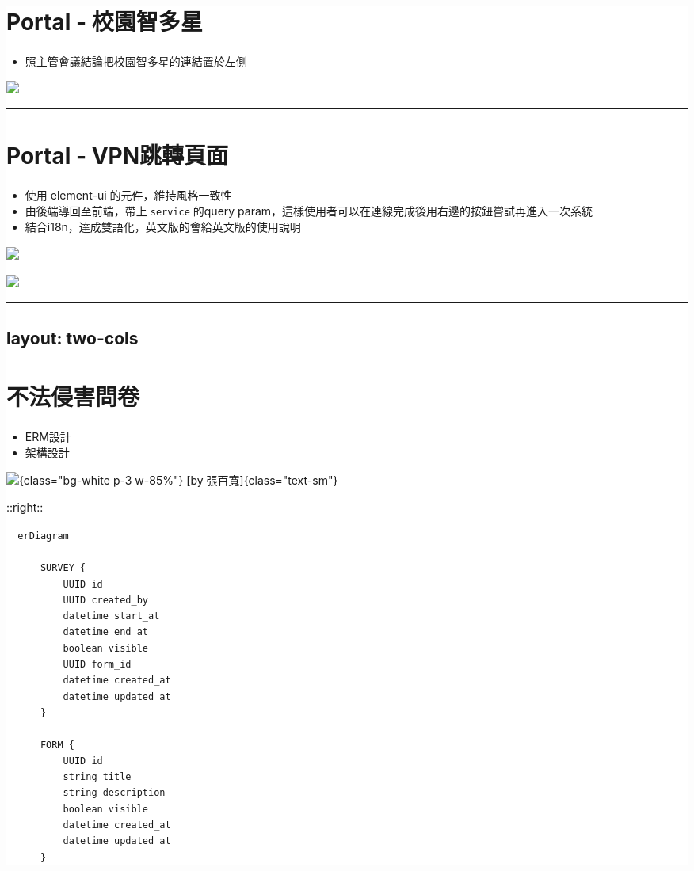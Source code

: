 
# Portal - 校園智多星

- 照主管會議結論把校園智多星的連結置於左側

![](/portal-2.png)


---

# Portal - VPN跳轉頁面

- 使用 element-ui 的元件，維持風格一致性
- 由後端導回至前端，帶上 `service` 的query param，這樣使用者可以在連線完成後用右邊的按鈕嘗試再進入一次系統
- 結合i18n，達成雙語化，英文版的會給英文版的使用說明

<div grid grid-cols-2 gap-8>

![](/portal-3-1.png)

![](/portal-3-2.png)

</div>

---
layout: two-cols
---

# 不法侵害問卷

- ERM設計
- 架構設計

![](/flow.png){class="bg-white p-3 w-85%"}
[by 張百寬]{class="text-sm"}

::right::


<div overflow-auto h-120 ml-4>

```mermaid
  erDiagram

      SURVEY {
          UUID id
          UUID created_by
          datetime start_at
          datetime end_at
          boolean visible
          UUID form_id
          datetime created_at
          datetime updated_at
      }

      FORM {
          UUID id
          string title
          string description
          boolean visible
          datetime created_at
          datetime updated_at
      }

```
